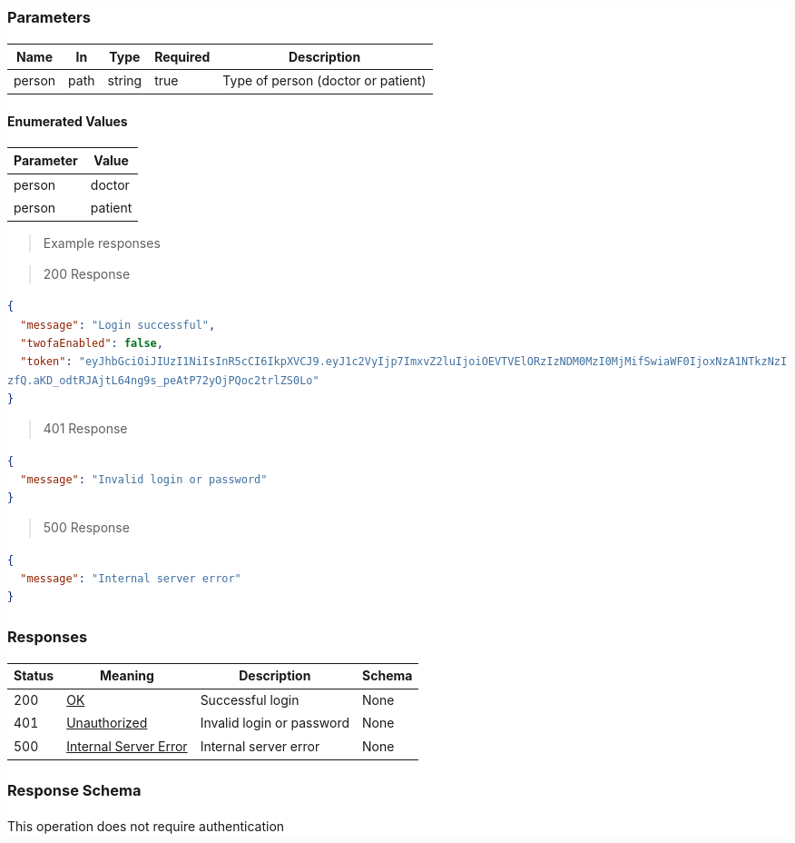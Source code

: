<h3 id="post__api_{person}_login-parameters">Parameters</h3>

|Name|In|Type|Required|Description|
|---|---|---|---|---|
|person|path|string|true|Type of person (doctor or patient)|

#### Enumerated Values

|Parameter|Value|
|---|---|
|person|doctor|
|person|patient|

> Example responses

> 200 Response

```json
{
  "message": "Login successful",
  "twofaEnabled": false,
  "token": "eyJhbGciOiJIUzI1NiIsInR5cCI6IkpXVCJ9.eyJ1c2VyIjp7ImxvZ2luIjoiOEVTVElORzIzNDM0MzI0MjMifSwiaWF0IjoxNzA1NTkzNzIzfQ.aKD_odtRJAjtL64ng9s_peAtP72yOjPQoc2trlZS0Lo"
}
```

> 401 Response

```json
{
  "message": "Invalid login or password"
}
```

> 500 Response

```json
{
  "message": "Internal server error"
}
```

<h3 id="post__api_{person}_login-responses">Responses</h3>

|Status|Meaning|Description|Schema|
|---|---|---|---|
|200|[OK](https://tools.ietf.org/html/rfc7231#section-6.3.1)|Successful login|None|
|401|[Unauthorized](https://tools.ietf.org/html/rfc7235#section-3.1)|Invalid login or password|None|
|500|[Internal Server Error](https://tools.ietf.org/html/rfc7231#section-6.6.1)|Internal server error|None|

<h3 id="post__api_{person}_login-responseschema">Response Schema</h3>

<aside class="success">
This operation does not require authentication
</aside>
